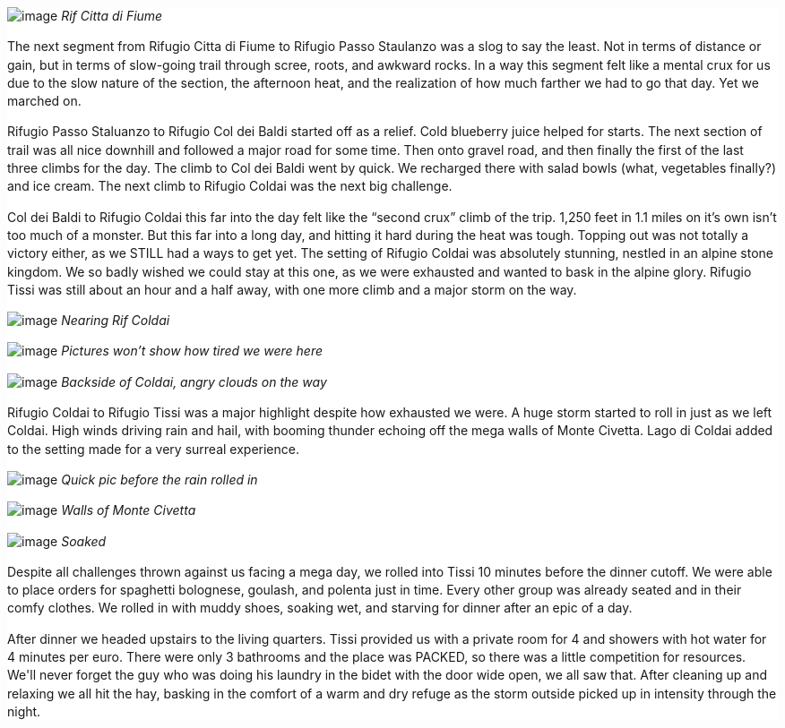 ![image](https://lh3.googleusercontent.com/d/18oFMMX4zJy_rvC3Y56jVRao7aq612nuU)
*Rif Citta di Fiume*

The next segment from Rifugio Citta di Fiume to Rifugio Passo Staulanzo was a slog to say the least. Not in terms of distance or gain, but in terms of slow-going trail through scree, roots, and awkward rocks. In a way this segment felt like a mental crux for us due to the slow nature of the section, the afternoon heat, and the realization of how much farther we had to go that day. Yet we marched on. 

Rifugio Passo Staluanzo to Rifugio Col dei Baldi started off as a relief. Cold blueberry juice helped for starts. The next section of trail was all nice downhill and followed a major road for some time. Then onto gravel road, and then finally the first of the last three climbs for the day. The climb to Col dei Baldi went by quick. We recharged there with salad bowls (what, vegetables finally?) and ice cream. The next climb to Rifugio Coldai was the next big challenge. 

Col dei Baldi to Rifugio Coldai this far into the day felt like the “second crux” climb of the trip. 1,250 feet in 1.1 miles on it’s own isn’t too much of a monster. But this far into a long day, and hitting it hard during the heat was tough. Topping out was not totally a victory either, as we STILL had a ways to get yet. The setting of Rifugio Coldai was absolutely stunning, nestled in an alpine stone kingdom. We so badly wished we could stay at this one, as we were exhausted and wanted to bask in the alpine glory. Rifugio Tissi was still about an hour and a half away, with one more climb and a major storm on the way. 

![image](https://lh3.googleusercontent.com/d/18pMjSoRN0riQAijCJbliVmce9CT8ZuuS)
*Nearing Rif Coldai*

![image](https://lh3.googleusercontent.com/d/18wpBDr904wAZ_d7IgeDS7CuTqQd3WTHK)
*Pictures won’t show how tired we were here*

![image](https://lh3.googleusercontent.com/d/18y8KCkeFONxqNVnDfg89k_oQcyh3P42p)
*Backside of Coldai, angry clouds on the way*

Rifugio Coldai to Rifugio Tissi was a major highlight despite how exhausted we were. A huge storm started to roll in just as we left Coldai. High winds driving rain and hail, with booming thunder echoing off the mega walls of Monte Civetta. Lago di Coldai added to the setting made for a very surreal experience. 

![image](https://lh3.googleusercontent.com/d/18yIPxCcsegJH2VBz2mFTCPcYvzTjDqLT)
*Quick pic before the rain rolled in* 

![image](https://lh3.googleusercontent.com/d/18zWza-02D9UR584lslry-9Cih73wL54q)
*Walls of Monte Civetta*

![image](https://lh3.googleusercontent.com/d/193afUkA73_BAGldMNAZ2FxDeFQ053h5G)
*Soaked*

Despite all challenges thrown against us facing a mega day, we rolled into Tissi 10 minutes before the dinner cutoff. We were able to place orders for spaghetti bolognese, goulash, and polenta just in time. Every other group was already seated and in their comfy clothes. We rolled in with muddy shoes, soaking wet, and starving for dinner after an epic of a day. 

After dinner we headed upstairs to the living quarters. Tissi provided us with a private room for 4 and showers with hot water for 4 minutes per euro. There were only 3 bathrooms and the place was PACKED, so there was a little competition for resources. We'll never forget the guy who was doing his laundry in the bidet with the door wide open, we all saw that. After cleaning up and relaxing we all hit the hay, basking in the comfort of a warm and dry refuge as the storm outside picked up in intensity through the night. 
